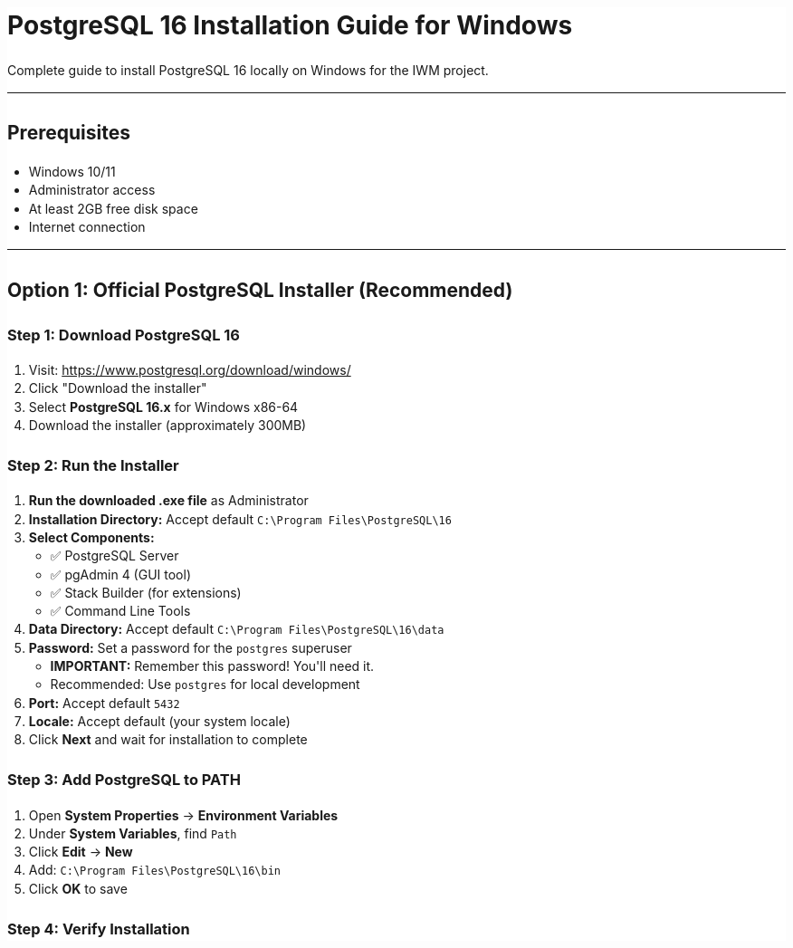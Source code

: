 # PostgreSQL 16 Installation Guide for Windows

Complete guide to install PostgreSQL 16 locally on Windows for the IWM project.

---

## Prerequisites

- Windows 10/11
- Administrator access
- At least 2GB free disk space
- Internet connection

---

## Option 1: Official PostgreSQL Installer (Recommended)

### Step 1: Download PostgreSQL 16

1. Visit: https://www.postgresql.org/download/windows/
2. Click "Download the installer"
3. Select **PostgreSQL 16.x** for Windows x86-64
4. Download the installer (approximately 300MB)

### Step 2: Run the Installer

1. **Run the downloaded .exe file** as Administrator
2. **Installation Directory:** Accept default `C:\Program Files\PostgreSQL\16`
3. **Select Components:**
   - ✅ PostgreSQL Server
   - ✅ pgAdmin 4 (GUI tool)
   - ✅ Stack Builder (for extensions)
   - ✅ Command Line Tools
4. **Data Directory:** Accept default `C:\Program Files\PostgreSQL\16\data`
5. **Password:** Set a password for the `postgres` superuser
   - **IMPORTANT:** Remember this password! You'll need it.
   - Recommended: Use `postgres` for local development
6. **Port:** Accept default `5432`
7. **Locale:** Accept default (your system locale)
8. Click **Next** and wait for installation to complete

### Step 3: Add PostgreSQL to PATH

1. Open **System Properties** → **Environment Variables**
2. Under **System Variables**, find `Path`
3. Click **Edit** → **New**
4. Add: `C:\Program Files\PostgreSQL\16\bin`
5. Click **OK** to save

### Step 4: Verify Installation
